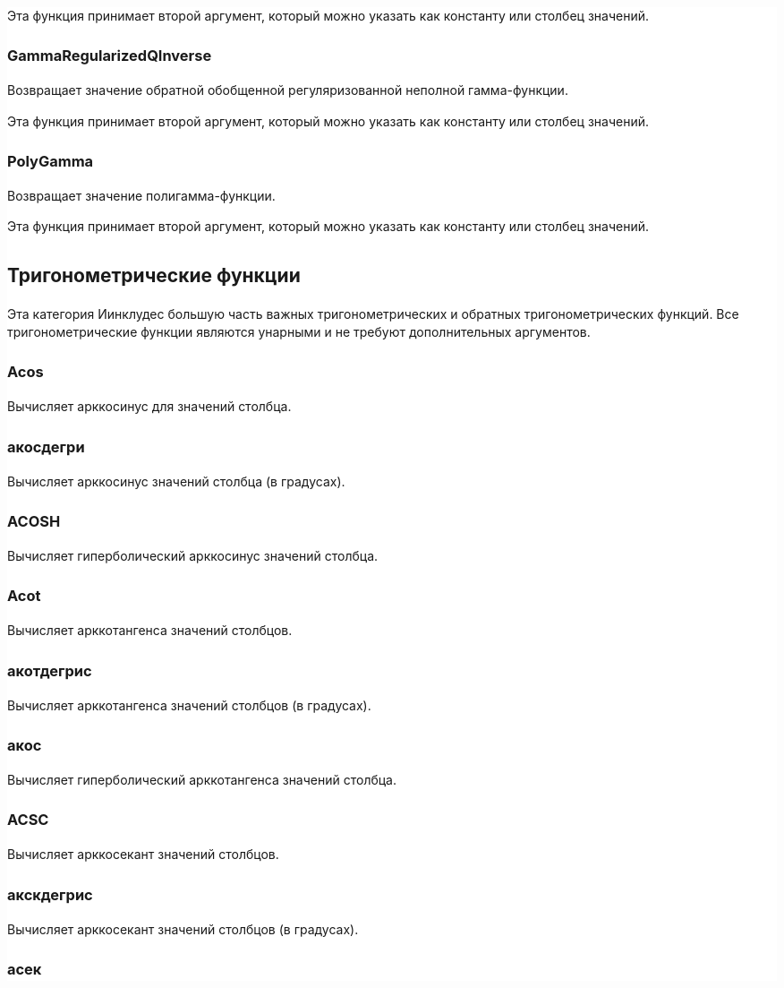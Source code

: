 Эта функция принимает второй аргумент, который можно указать как константу или столбец значений.  

### <a name="gammaregularizedqinverse"></a>GammaRegularizedQInverse

Возвращает значение обратной обобщенной регуляризованной неполной гамма-функции.

Эта функция принимает второй аргумент, который можно указать как константу или столбец значений.  

### <a name="polygamma"></a>PolyGamma

Возвращает значение полигамма-функции.  

Эта функция принимает второй аргумент, который можно указать как константу или столбец значений.

##  <a name="trigonometric-functions"></a>Тригонометрические функции 

Эта категория Иинклудес большую часть важных тригонометрических и обратных тригонометрических функций. Все тригонометрические функции являются унарными и не требуют дополнительных аргументов.  

### <a name="acos"></a>Acos

Вычисляет арккосинус для значений столбца.  

### <a name="acosdegree"></a>акосдегри

Вычисляет арккосинус значений столбца (в градусах).  

### <a name="acosh"></a>ACOSH

Вычисляет гиперболический арккосинус значений столбца.  

### <a name="acot"></a>Acot

Вычисляет арккотангенса значений столбцов.  

### <a name="acotdegrees"></a>акотдегрис

Вычисляет арккотангенса значений столбцов (в градусах).  

### <a name="acoth"></a>акос

Вычисляет гиперболический арккотангенса значений столбца.  

### <a name="acsc"></a>ACSC

Вычисляет арккосекант значений столбцов.  

### <a name="acscdegrees"></a>акскдегрис

Вычисляет арккосекант значений столбцов (в градусах).  
### <a name="asec"></a>асек
